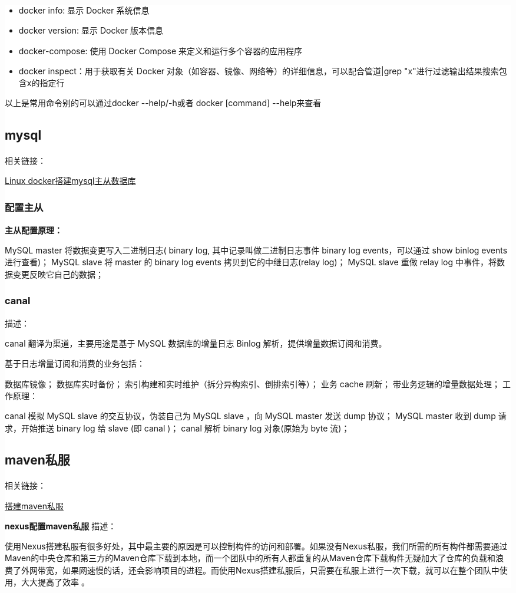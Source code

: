    - docker info: 显示 Docker 系统信息

   - docker version: 显示 Docker 版本信息

   - docker-compose: 使用 Docker Compose 来定义和运行多个容器的应用程序

   - docker inspect：用于获取有关 Docker 对象（如容器、镜像、网络等）的详细信息，可以配合管道|grep "x"进行过滤输出结果搜索包含x的指定行

以上是常用命令别的可以通过docker --help/-h或者 docker [command] --help来查看

## mysql

相关链接：

[Linux docker搭建mysql主从数据库](https://blog.csdn.net/m0_72075879/article/details/133715830)

### 配置主从

**主从配置原理：**

MySQL master 将数据变更写入二进制日志( binary log, 其中记录叫做二进制日志事件 binary log events，可以通过 show binlog events 进行查看)；
MySQL slave 将 master 的 binary log events 拷贝到它的中继日志(relay log)；
MySQL slave 重做 relay log 中事件，将数据变更反映它自己的数据；

### canal

描述：

canal 翻译为渠道，主要用途是基于 MySQL 数据库的增量日志 Binlog 解析，提供增量数据订阅和消费。

基于日志增量订阅和消费的业务包括：

数据库镜像；
数据库实时备份；
索引构建和实时维护（拆分异构索引、倒排索引等）；
业务 cache 刷新；
带业务逻辑的增量数据处理；
工作原理：

canal 模拟 MySQL slave 的交互协议，伪装自己为 MySQL slave ，向 MySQL master 发送 dump 协议；
MySQL master 收到 dump 请求，开始推送 binary log 给 slave (即 canal )；
canal 解析 binary log 对象(原始为 byte 流)；



## maven私服

相关链接：

[搭建maven私服](https://blog.csdn.net/m0_72075879/article/details/133799769)

**nexus配置maven私服**
描述：

使用Nexus搭建私服有很多好处，其中最主要的原因是可以控制构件的访问和部署。如果没有Nexus私服，我们所需的所有构件都需要通过Maven的中央仓库和第三方的Maven仓库下载到本地，而一个团队中的所有人都重复的从Maven仓库下载构件无疑加大了仓库的负载和浪费了外网带宽，如果网速慢的话，还会影响项目的进程。而使用Nexus搭建私服后，只需要在私服上进行一次下载，就可以在整个团队中使用，大大提高了效率 。
